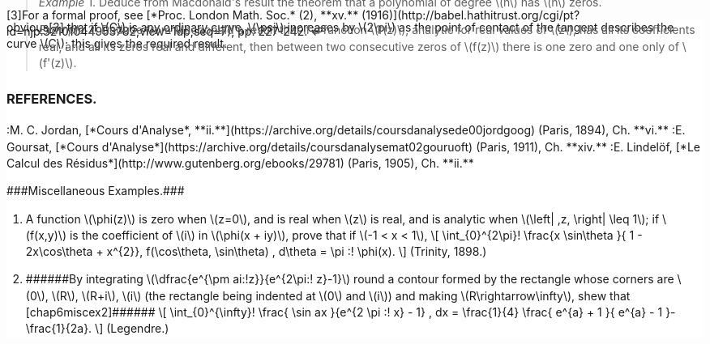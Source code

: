 obvious<a class="marginmark" onClick="toggleHide('mn:3,-5');">&#91;3&#93;</a> that if \\(C\\) is any
ordinary curve, \\(\psi\\) increases by \\(2\pi\\) as the point of contact of
the tangent describes the curve \\(C\\); this gives the required result.

</div>



<div markdown=1 class="marginnotes" id="mn:3,-5" style="margin-top: -5em; margin-bottom: -5em;"><a class="marginmark">&#91;3&#93;</a>For a formal proof, see [*Proc. London Math. Soc.* (2), **xv.** (1916)](http://babel.hathitrust.org/cgi/pt?id=njp.32101044953782;view=1up;seq=7), pp. 227-242.<a onClick="hideIt('mn:3,-5')" title="hide margin note" class="reversefootnote">&#160;&#8617;</a>

</div>



<div markdown=1 class="contenttext">

>*Example* 1. Deduce from Macdonald's result the theorem that a
  polynomial of degree \\(n\\) has \\(n\\) zeros.

>*Example* 2. Deduce from Macdonald's result that if a function \\(f(z)\\),
  analytic for real values of \\(z\\), has all its coefficients real, and all
  its zeros real and different, then between two consecutive zeros of
  \\(f(z)\\) there is one zero and one only of \\(f'(z)\\).


### REFERENCES. ###

<nbsp>
:M. C. Jordan, [*Cours d'Analyse*, **ii.**](https://archive.org/details/coursdanalysede00jordgoog) (Paris, 1894), Ch. **vi.**
:E. Goursat, [*Cours d'Analyse*](https://archive.org/details/coursdanalysemat02gouruoft) (Paris, 1911), Ch. **xiv.**
:E. Lindel&ouml;f, [*Le Calcul des R&eacute;sidus*](http://www.gutenberg.org/ebooks/29781) (Paris, 1905), Ch. **ii.**


<div markdown=1 id="exercises">

###Miscellaneous Examples.###

1. A function \\(\phi(z)\\) is zero when \\(z=0\\), and is real when \\(z\\)  is real, and is analytic when \\(\left| \,z\, \right| \leq 1\\); if \\(f(x,y)\\) is  the coefficient of \\(i\\) in \\(\phi(x + iy)\\), prove that if \\(-1 < x < 1\\), \\[
  \int_{0}^{2\pi}\!
  \frac{x \sin\theta }{ 1 - 2x\cos\theta + x^{2}}\,
  f(\cos\theta, \sin\theta)
  \, d\theta
  =
  \pi \:\! \phi(x).
  \\]
  (Trinity, 1898.)

2. ######By integrating \\(\dfrac{e^{\pm ai\:\!z}}{e^{2\pi\:\! z}-1}\\) round a contour formed by the rectangle whose  corners are \\(0\\), \\(R\\), \\(R+i\\), \\(i\\) (the rectangle being indented at \\(0\\) and \\(i\\)) and making \\(R\rightarrow\infty\\),  shew that [chap6miscex2]######
\\[ 
  \int_{0}^{\infty}\!
  \frac{ \sin ax }{e^{2 \pi \:\! x} - 1}
  \, dx
  =
  \frac{1}{4}
  \frac{ e^{a} + 1 }{ e^{a} - 1 }- 
  \frac{1}{2a}.
  \\]
  (Legendre.)
